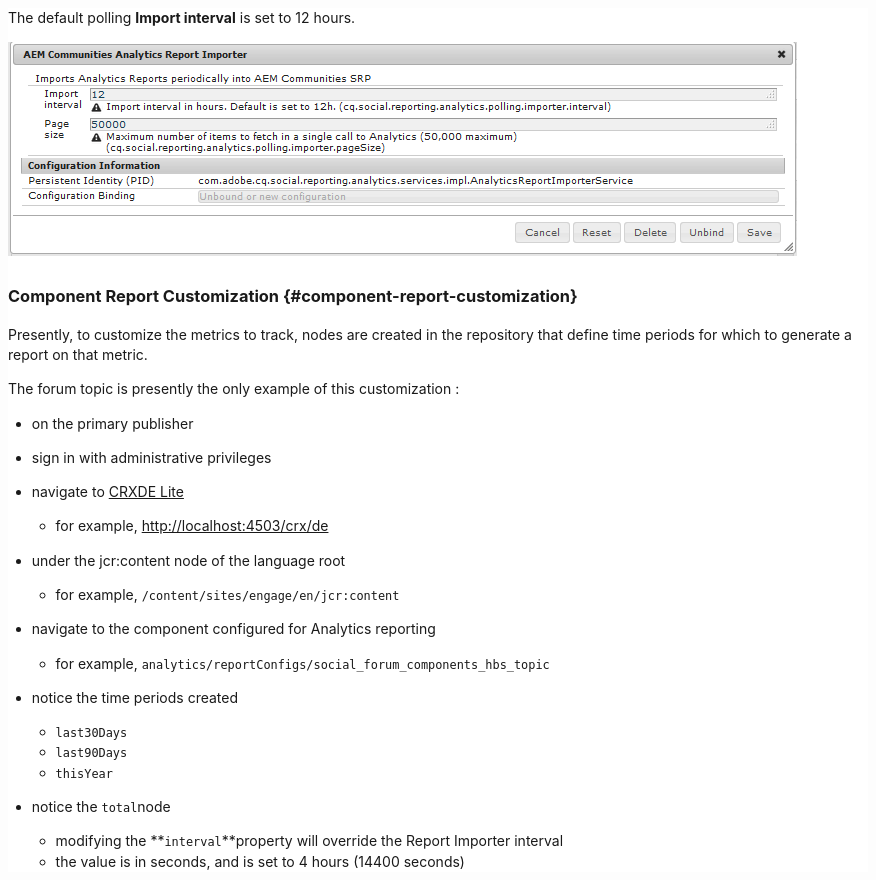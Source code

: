 The default polling **Import interval** is set to 12 hours.

![](assets/chlimage_1-278.png) 

### Component Report Customization {#component-report-customization}

Presently, to customize the metrics to track, nodes are created in the repository that define time periods for which to generate a report on that metric.

The forum topic is presently the only example of this customization :

* on the primary publisher
* sign in with administrative privileges
* navigate to [CRXDE Lite](../../sites/developing/using/developing-with-crxde-lite.md)

    * for example, [http://localhost:4503/crx/de](http://localhost:4503/crx/de)

* under the jcr:content node of the language root

    * for example, `/content/sites/engage/en/jcr:content`

* navigate to the component configured for Analytics reporting

    * for example, `analytics/reportConfigs/social_forum_components_hbs_topic`

* notice the time periods created

    * `last30Days`
    * `last90Days`
    * `thisYear`

* notice the `total`node

    * modifying the **`interval`**property will override the Report Importer interval
    * the value is in seconds, and is set to 4 hours (14400 seconds)
